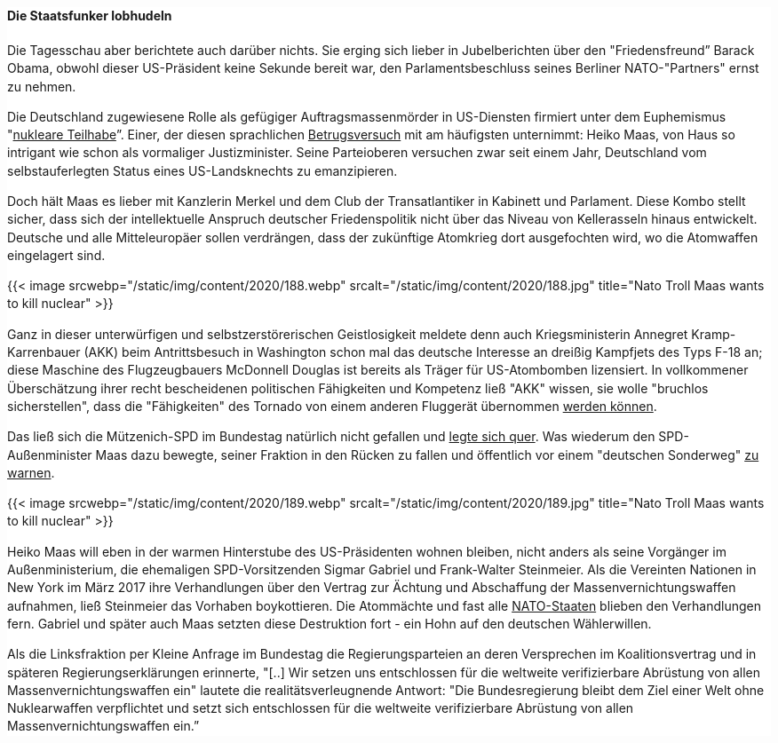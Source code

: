#### Die Staatsfunker lobhudeln

Die Tagesschau aber berichtete auch darüber nichts. Sie erging sich lieber in Jubelberichten über den "Friedensfreund” Barack Obama, obwohl dieser US-Präsident keine Sekunde bereit war, den Parlamentsbeschluss seines Berliner NATO-"Partners" ernst zu nehmen.

Die Deutschland zugewiesene Rolle als gefügiger Auftragsmassenmörder in US-Diensten firmiert unter dem Euphemismus "[nukleare Teilhabe](https://www.heise.de/tp/features/Atomare-US-Alleingaenge-und-die-Debatte-um-die-Nukleare-Teilhabe-4715096.html?seite=all "Atomare US-Alleingänge und die Debatte um die Nukleare Teilhabe")”. Einer, der diesen sprachlichen [Betrugsversuch](https://www.zeit.de/2017/09/heiko-maas-justizminister-landesverrat-ermittlungen "Wer hat gelogen?") mit am häufigsten unternimmt: Heiko Maas, von Haus so intrigant wie schon als vormaliger Justizminister. Seine Parteioberen versuchen zwar seit einem Jahr, Deutschland vom selbstauferlegten Status eines US-Landsknechts zu emanzipieren.

Doch hält Maas es lieber mit Kanzlerin Merkel und dem Club der Transatlantiker in Kabinett und Parlament. Diese Kombo stellt sicher, dass sich der intellektuelle Anspruch deutscher Friedenspolitik nicht über das Niveau von Kellerasseln hinaus entwickelt. Deutsche und alle Mitteleuropäer sollen verdrängen, dass der zukünftige Atomkrieg dort ausgefochten wird, wo die Atomwaffen eingelagert sind.

{{< image srcwebp="/static/img/content/2020/188.webp" srcalt="/static/img/content/2020/188.jpg" title="Nato Troll Maas wants to kill nuclear" >}}

Ganz in dieser unterwürfigen und selbstzerstörerischen Geistlosigkeit meldete denn auch Kriegsministerin Annegret Kramp-Karrenbauer (AKK) beim Antrittsbesuch in Washington schon mal das deutsche Interesse an dreißig Kampfjets des Typs F-18 an; diese Maschine des Flugzeugbauers McDonnell Douglas ist bereits als Träger für US-Atombomben lizensiert. In vollkommener Überschätzung ihrer recht bescheidenen politischen Fähigkeiten und Kompetenz ließ "AKK" wissen, sie wolle "bruchlos sicherstellen", dass die "Fähigkeiten" des Tornado von einem anderen Fluggerät übernommen [werden können](https://www.welt.de/wirtschaft/article201387512/F-18-Bundeswehr-greift-wohl-zum-US-Kampfjet-statt-zum-Eurofighter.html "Bundeswehr greift wohl zum US-Kampfjet statt zum Eurofighter").

Das ließ sich die Mützenich-SPD im Bundestag natürlich nicht gefallen und [legte sich quer](https://www.spiegel.de/politik/deutschland/annegret-kramp-karrenbauer-streit-um-kampfjets-ministerin-fuer-selbstverteidigung-a-792e0af3-1761-497b-9bef-ff4f728892cb "Geheim-Mail ans Pentagon"). Was wiederum den SPD-Außenminister Maas dazu bewegte, seiner Fraktion in den Rücken zu fallen und öffentlich vor einem "deutschen Sonderweg" [zu warnen](https://www.tagesspiegel.de/politik/maas-reagiert-auf-muetzenichs-atomwaffen-forderung-unsere-aussen-und-sicherheitspolitik-darf-nie-ein-deutscher-sonderweg-sein/25794166.html "Unsere Außen- und Sicherheitspolitik darf nie ein deutscher Sonderweg sein").

{{< image srcwebp="/static/img/content/2020/189.webp" srcalt="/static/img/content/2020/189.jpg" title="Nato Troll Maas wants to kill nuclear" >}}

Heiko Maas will eben in der warmen Hinterstube des US-Präsidenten wohnen bleiben, nicht anders als seine Vorgänger im Außenministerium, die ehemaligen SPD-Vorsitzenden Sigmar Gabriel und Frank-Walter Steinmeier. Als die Vereinten Nationen in New York im März 2017 ihre Verhandlungen über den Vertrag zur Ächtung und Abschaffung der Massenvernichtungswaffen aufnahmen, ließ Steinmeier das Vorhaben boykottieren. Die Atommächte und fast alle [NATO-Staaten](http://www.atomwaffena-z.info/initiativen/initiativen-heute/aktuelles-initiativen/artikel/04194e1352/deutschland-lehnt-teilnahme-an-un-verhandlungen-ab.html "Deutschland lehnt Teilnahme an UN-Verhandlungen ab") blieben den Verhandlungen fern. Gabriel und später auch Maas setzten diese Destruktion fort - ein Hohn auf den deutschen Wählerwillen.

Als die Linksfraktion per Kleine Anfrage im Bundestag die Regierungsparteien an deren Versprechen im Koalitionsvertrag und in späteren Regierungserklärungen erinnerte, "[..] Wir setzen uns entschlossen für die weltweite verifizierbare Abrüstung von allen Massenvernichtungswaffen ein" lautete die realitätsverleugnende Antwort: "Die Bundesregierung bleibt dem Ziel einer Welt ohne Nuklearwaffen verpflichtet und setzt sich entschlossen für die weltweite verifizierbare Abrüstung von allen Massenvernichtungswaffen ein.”
